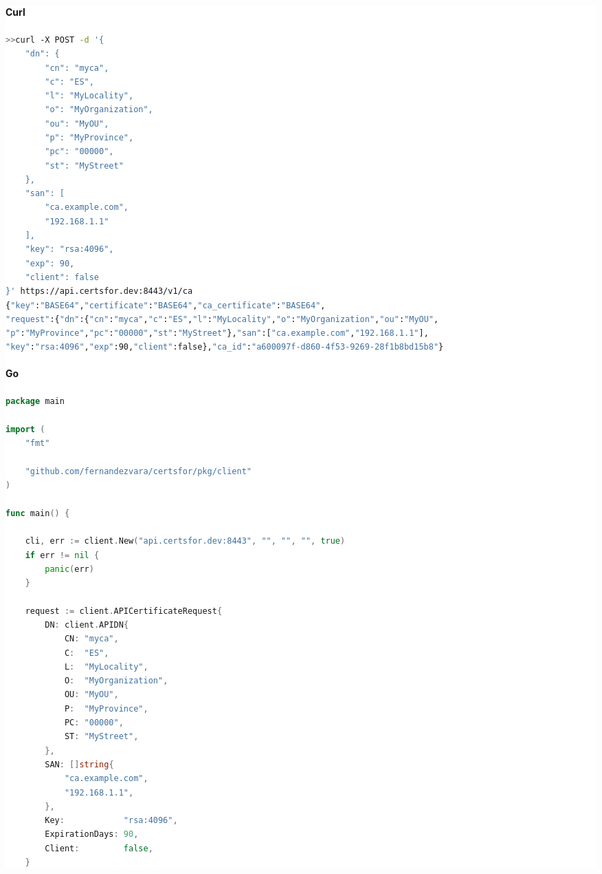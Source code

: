 #### **Curl**

```bash
>>curl -X POST -d '{ 
    "dn": {
        "cn": "myca",
        "c": "ES",
        "l": "MyLocality",
        "o": "MyOrganization",
        "ou": "MyOU",
        "p": "MyProvince",
        "pc": "00000",
        "st": "MyStreet"
    },
    "san": [
        "ca.example.com",
        "192.168.1.1"
    ],
    "key": "rsa:4096",
    "exp": 90,
    "client": false
}' https://api.certsfor.dev:8443/v1/ca
{"key":"BASE64","certificate":"BASE64","ca_certificate":"BASE64",
"request":{"dn":{"cn":"myca","c":"ES","l":"MyLocality","o":"MyOrganization","ou":"MyOU",
"p":"MyProvince","pc":"00000","st":"MyStreet"},"san":["ca.example.com","192.168.1.1"],
"key":"rsa:4096","exp":90,"client":false},"ca_id":"a600097f-d860-4f53-9269-28f1b8bd15b8"}
```

#### **Go**

```go
package main

import (
	"fmt"

	"github.com/fernandezvara/certsfor/pkg/client"
)

func main() {

	cli, err := client.New("api.certsfor.dev:8443", "", "", "", true)
	if err != nil {
		panic(err)
	}

	request := client.APICertificateRequest{
		DN: client.APIDN{
			CN: "myca",
			C:  "ES",
			L:  "MyLocality",
			O:  "MyOrganization",
			OU: "MyOU",
			P:  "MyProvince",
			PC: "00000",
			ST: "MyStreet",
		},
		SAN: []string{
			"ca.example.com",
			"192.168.1.1",
		},
		Key:            "rsa:4096",
		ExpirationDays: 90,
		Client:         false,
	}
```